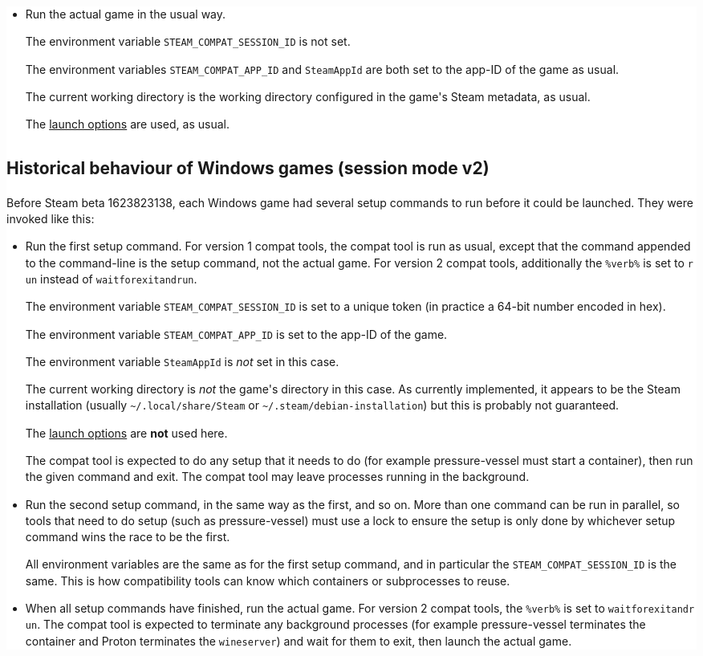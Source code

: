 * Run the actual game in the usual way.

    The environment variable `STEAM_COMPAT_SESSION_ID` is not set.

    The environment variables `STEAM_COMPAT_APP_ID` and `SteamAppId`
    are both set to the app-ID of the game as usual.

    The current working directory is the working directory configured in
    the game's Steam metadata, as usual.

    The [launch options](#launch-options) are used, as usual.

## Historical behaviour of Windows games (session mode v2)

Before Steam beta 1623823138, each Windows game had several setup commands
to run before it could be launched. They were invoked like this:

* Run the first setup command. For version 1 compat tools, the compat
    tool is run as usual, except that the command appended to the
    command-line is the setup command, not the actual game.
    For version 2 compat tools, additionally the `%verb%` is set to `run`
    instead of `waitforexitandrun`.

    The environment variable `STEAM_COMPAT_SESSION_ID` is set to a
    unique token (in practice a 64-bit number encoded in hex).

    The environment variable `STEAM_COMPAT_APP_ID` is set to the app-ID
    of the game.

    The environment variable `SteamAppId` is *not* set in this case.

    The current working directory is *not* the game's directory in this case.
    As currently implemented, it appears to be the Steam installation
    (usually `~/.local/share/Steam` or `~/.steam/debian-installation`)
    but this is probably not guaranteed.

    The [launch options](#launch-options) are **not** used here.

    The compat tool is expected to do any setup that it needs to do
    (for example pressure-vessel must start a container), then run
    the given command and exit. The compat tool may leave processes
    running in the background.

* Run the second setup command, in the same way as the first, and so on.
    More than one command can be run in parallel, so tools that need to
    do setup (such as pressure-vessel) must use a lock to ensure the setup
    is only done by whichever setup command wins the race to be the first.

    All environment variables are the same as for the first setup command,
    and in particular the `STEAM_COMPAT_SESSION_ID` is the same. This is
    how compatibility tools can know which containers or subprocesses
    to reuse.

* When all setup commands have finished, run the actual game. For
    version 2 compat tools, the `%verb%` is set to `waitforexitandrun`.
    The compat tool is expected to terminate any background processes
    (for example pressure-vessel terminates the container and Proton
    terminates the `wineserver`) and wait for them to exit, then launch
    the actual game.
